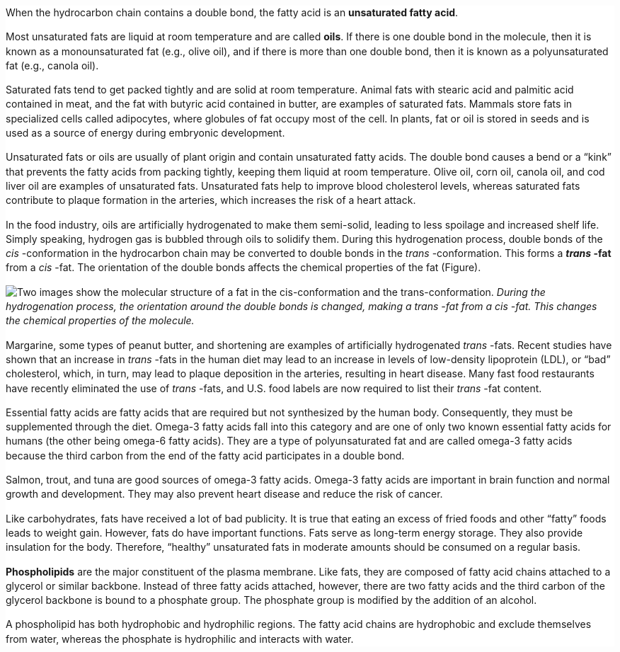 When the hydrocarbon chain contains a double bond, the fatty acid is an **unsaturated fatty acid**.

Most unsaturated fats are liquid at room temperature and are called **oils**. If there is one double bond in the molecule, then it is known as a monounsaturated fat (e.g., olive oil), and if there is more than one double bond, then it is known as a polyunsaturated fat (e.g., canola oil).

Saturated fats tend to get packed tightly and are solid at room temperature. Animal fats with stearic acid and palmitic acid contained in meat, and the fat with butyric acid contained in butter, are examples of saturated fats. Mammals store fats in specialized cells called adipocytes, where globules of fat occupy most of the cell. In plants, fat or oil is stored in seeds and is used as a source of energy during embryonic development.

Unsaturated fats or oils are usually of plant origin and contain unsaturated fatty acids. The double bond causes a bend or a “kink” that prevents the fatty acids from packing tightly, keeping them liquid at room temperature. Olive oil, corn oil, canola oil, and cod liver oil are examples of unsaturated fats. Unsaturated fats help to improve blood cholesterol levels, whereas saturated fats contribute to plaque formation in the arteries, which increases the risk of a heart attack.

In the food industry, oils are artificially hydrogenated to make them semi-solid, leading to less spoilage and increased shelf life. Simply speaking, hydrogen gas is bubbled through oils to solidify them. During this hydrogenation process, double bonds of the _cis_ -conformation in the hydrocarbon chain may be converted to double bonds in the _trans_ -conformation. This forms a **_trans_ -fat** from a _cis_ -fat. The orientation of the double bonds affects the chemical properties of the fat (Figure).

![Two images show the molecular structure of a fat in the cis-conformation and the trans-conformation.][7] _During the hydrogenation process, the orientation around the double bonds is changed, making a _trans_ -fat from a _cis_ -fat. This changes the chemical properties of the molecule._

Margarine, some types of peanut butter, and shortening are examples of artificially hydrogenated _trans_ -fats. Recent studies have shown that an increase in _trans_ -fats in the human diet may lead to an increase in levels of low-density lipoprotein (LDL), or “bad” cholesterol, which, in turn, may lead to plaque deposition in the arteries, resulting in heart disease. Many fast food restaurants have recently eliminated the use of _trans_ -fats, and U.S. food labels are now required to list their _trans_ -fat content.

Essential fatty acids are fatty acids that are required but not synthesized by the human body. Consequently, they must be supplemented through the diet. Omega-3 fatty acids fall into this category and are one of only two known essential fatty acids for humans (the other being omega-6 fatty acids). They are a type of polyunsaturated fat and are called omega-3 fatty acids because the third carbon from the end of the fatty acid participates in a double bond.

Salmon, trout, and tuna are good sources of omega-3 fatty acids. Omega-3 fatty acids are important in brain function and normal growth and development. They may also prevent heart disease and reduce the risk of cancer.

Like carbohydrates, fats have received a lot of bad publicity. It is true that eating an excess of fried foods and other “fatty” foods leads to weight gain. However, fats do have important functions. Fats serve as long-term energy storage. They also provide insulation for the body. Therefore, “healthy” unsaturated fats in moderate amounts should be consumed on a regular basis.

**Phospholipids** are the major constituent of the plasma membrane. Like fats, they are composed of fatty acid chains attached to a glycerol or similar backbone. Instead of three fatty acids attached, however, there are two fatty acids and the third carbon of the glycerol backbone is bound to a phosphate group. The phosphate group is modified by the addition of an alcohol.

A phospholipid has both hydrophobic and hydrophilic regions. The fatty acid chains are hydrophobic and exclude themselves from water, whereas the phosphate is hydrophilic and interacts with water.


   [1]: https://cnx.org/resources/dae5f6104c2ef918db8e420a61ec852e75263a3a/Figure_02_03_01.jpg
   [2]: https://cnx.org/resources/b1745b00e38ce938ef437e8bf1b16cd7cba92e71/Figure_02_03_02.jpg
   [3]: https://cnx.org/resources/b33f7ad347c469964f68320a1d0acc505569cbdf/Figure_02_03_03.jpg
   [4]: https://cnx.org/resources/9c24ae82bd190d57f19154e08001bc1ee6d15d7a/Figure_02_03_04.jpg
   [5]: https://cnx.org/resources/5c34fe9841e315b4c2020bc6501f3bd807c611dd/Figure_02_03_05.jpg
   [6]: https://cnx.org/resources/b87b918f651d461506023b4546677944b0effce0/Figure_02_03_06.jpg
   [7]: https://cnx.org/resources/14cf9a1c1bd7d93d5a51bffee3de77904ec0cfb5/Figure_02_03_07.jpg
   [8]: https://cnx.org/resources/866aec4e721330ec43e8114274f3dc5c0a13f6a5/Figure_02_03_08.jpg
   [9]: https://cnx.org/resources/5177d12af636b6900dacc17427b1b41ccfdbfb87/Figure_02_03_09.jpg
   [10]: https://cnx.org/resources/e6fa7ba0d1dbdf77c6e6bc1370246dc305dc7a0a/Figure_02_03_10.jpg
   [11]: https://cnx.org/resources/fbf5c6995a82fd3b4f075743c256b2254d7ede11/Figure_02_03_11.jpg